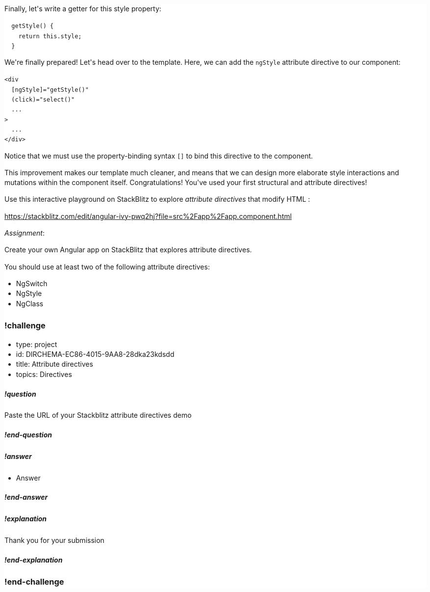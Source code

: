   Finally, let's write a getter for this style property:

```
  getStyle() {
    return this.style;
  }
```

We're finally prepared!  Let's head over to the template.  Here, we can add the `ngStyle` attribute directive to our component:

```
<div 
  [ngStyle]="getStyle()"
  (click)="select()"
  ...
>
  ...
</div>
```

Notice that we must use the property-binding syntax `[]` to bind this directive to the component.

This improvement makes our template much cleaner, and means that we can design more elaborate style interactions and mutations within the component itself.  Congratulations!  You've used your first structural and attribute directives!

Use this interactive playground on StackBlitz to explore *attribute directives* that modify HTML :

https://stackblitz.com/edit/angular-ivy-pwq2hj?file=src%2Fapp%2Fapp.component.html

*Assignment*: 

Create your own Angular app on StackBlitz that explores attribute directives. 

You should use at least two of the following attribute directives: 

* NgSwitch
* NgStyle
* NgClass


### !challenge

* type: project
* id: DIRCHEMA-EC86-4015-9AA8-28dka23kdsdd
* title: Attribute directives
* topics: Directives  
##### !question
Paste the URL of your Stackblitz attribute directives demo
##### !end-question

 

##### !answer
* Answer
##### !end-answer




##### !explanation

Thank you for your submission

##### !end-explanation

### !end-challenge


